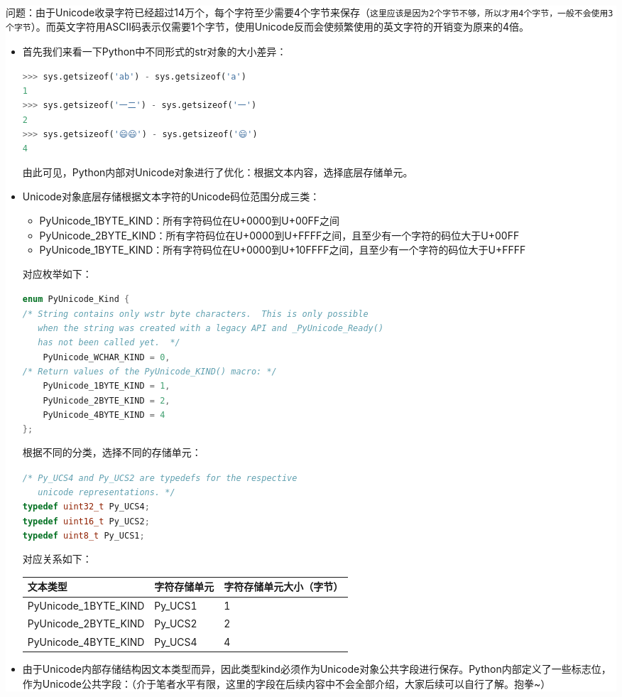 问题：由于Unicode收录字符已经超过14万个，每个字符至少需要4个字节来保存（`这里应该是因为2个字节不够，所以才用4个字节，一般不会使用3个字节`）。而英文字符用ASCII码表示仅需要1个字节，使用Unicode反而会使频繁使用的英文字符的开销变为原来的4倍。

- 首先我们来看一下Python中不同形式的str对象的大小差异：

  ```python
  >>> sys.getsizeof('ab') - sys.getsizeof('a')
  1
  >>> sys.getsizeof('一二') - sys.getsizeof('一')
  2
  >>> sys.getsizeof('😄😄') - sys.getsizeof('😄')
  4
  ```

  由此可见，Python内部对Unicode对象进行了优化：根据文本内容，选择底层存储单元。

- Unicode对象底层存储根据文本字符的Unicode码位范围分成三类：

  - PyUnicode_1BYTE_KIND：所有字符码位在U+0000到U+00FF之间
  - PyUnicode_2BYTE_KIND：所有字符码位在U+0000到U+FFFF之间，且至少有一个字符的码位大于U+00FF
  - PyUnicode_1BYTE_KIND：所有字符码位在U+0000到U+10FFFF之间，且至少有一个字符的码位大于U+FFFF

  对应枚举如下：

  ```c
  enum PyUnicode_Kind {
  /* String contains only wstr byte characters.  This is only possible
     when the string was created with a legacy API and _PyUnicode_Ready()
     has not been called yet.  */
      PyUnicode_WCHAR_KIND = 0,
  /* Return values of the PyUnicode_KIND() macro: */
      PyUnicode_1BYTE_KIND = 1,
      PyUnicode_2BYTE_KIND = 2,
      PyUnicode_4BYTE_KIND = 4
  };
  ```

  根据不同的分类，选择不同的存储单元：

  ```c
  /* Py_UCS4 and Py_UCS2 are typedefs for the respective
     unicode representations. */
  typedef uint32_t Py_UCS4;
  typedef uint16_t Py_UCS2;
  typedef uint8_t Py_UCS1;
  ```

  对应关系如下：

  | 文本类型             | 字符存储单元 | 字符存储单元大小（字节） |
  | -------------------- | ------------ | ------------------------ |
  | PyUnicode_1BYTE_KIND | Py_UCS1      | 1                        |
  | PyUnicode_2BYTE_KIND | Py_UCS2      | 2                        |
  | PyUnicode_4BYTE_KIND | Py_UCS4      | 4                        |

- 由于Unicode内部存储结构因文本类型而异，因此类型kind必须作为Unicode对象公共字段进行保存。Python内部定义了一些标志位，作为Unicode公共字段：（介于笔者水平有限，这里的字段在后续内容中不会全部介绍，大家后续可以自行了解。抱拳~）
